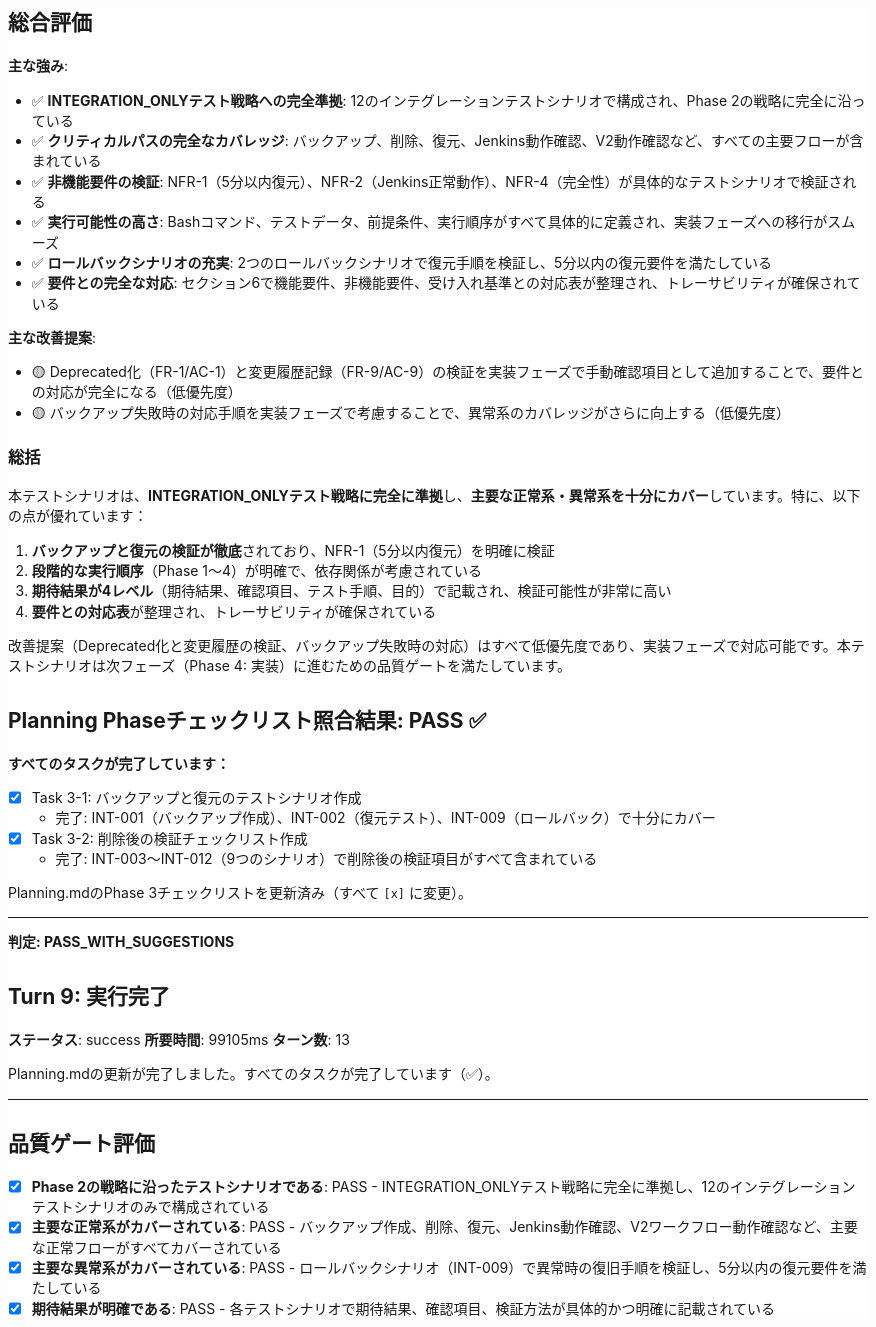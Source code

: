 ## 総合評価

**主な強み**:
- ✅ **INTEGRATION_ONLYテスト戦略への完全準拠**: 12のインテグレーションテストシナリオで構成され、Phase 2の戦略に完全に沿っている
- ✅ **クリティカルパスの完全なカバレッジ**: バックアップ、削除、復元、Jenkins動作確認、V2動作確認など、すべての主要フローが含まれている
- ✅ **非機能要件の検証**: NFR-1（5分以内復元）、NFR-2（Jenkins正常動作）、NFR-4（完全性）が具体的なテストシナリオで検証される
- ✅ **実行可能性の高さ**: Bashコマンド、テストデータ、前提条件、実行順序がすべて具体的に定義され、実装フェーズへの移行がスムーズ
- ✅ **ロールバックシナリオの充実**: 2つのロールバックシナリオで復元手順を検証し、5分以内の復元要件を満たしている
- ✅ **要件との完全な対応**: セクション6で機能要件、非機能要件、受け入れ基準との対応表が整理され、トレーサビリティが確保されている

**主な改善提案**:
- 🟡 Deprecated化（FR-1/AC-1）と変更履歴記録（FR-9/AC-9）の検証を実装フェーズで手動確認項目として追加することで、要件との対応が完全になる（低優先度）
- 🟡 バックアップ失敗時の対応手順を実装フェーズで考慮することで、異常系のカバレッジがさらに向上する（低優先度）

### 総括

本テストシナリオは、**INTEGRATION_ONLYテスト戦略に完全に準拠**し、**主要な正常系・異常系を十分にカバー**しています。特に、以下の点が優れています：

1. **バックアップと復元の検証が徹底**されており、NFR-1（5分以内復元）を明確に検証
2. **段階的な実行順序**（Phase 1～4）が明確で、依存関係が考慮されている
3. **期待結果が4レベル**（期待結果、確認項目、テスト手順、目的）で記載され、検証可能性が非常に高い
4. **要件との対応表**が整理され、トレーサビリティが確保されている

改善提案（Deprecated化と変更履歴の検証、バックアップ失敗時の対応）はすべて低優先度であり、実装フェーズで対応可能です。本テストシナリオは次フェーズ（Phase 4: 実装）に進むための品質ゲートを満たしています。

## Planning Phaseチェックリスト照合結果: PASS ✅

**すべてのタスクが完了しています：**

- [x] Task 3-1: バックアップと復元のテストシナリオ作成
  - 完了: INT-001（バックアップ作成）、INT-002（復元テスト）、INT-009（ロールバック）で十分にカバー
- [x] Task 3-2: 削除後の検証チェックリスト作成
  - 完了: INT-003～INT-012（9つのシナリオ）で削除後の検証項目がすべて含まれている

Planning.mdのPhase 3チェックリストを更新済み（すべて `[x]` に変更）。

---
**判定: PASS_WITH_SUGGESTIONS**

## Turn 9: 実行完了

**ステータス**: success
**所要時間**: 99105ms
**ターン数**: 13

Planning.mdの更新が完了しました。すべてのタスクが完了しています（✅）。

---

## 品質ゲート評価

- [x] **Phase 2の戦略に沿ったテストシナリオである**: PASS - INTEGRATION_ONLYテスト戦略に完全に準拠し、12のインテグレーションテストシナリオのみで構成されている
- [x] **主要な正常系がカバーされている**: PASS - バックアップ作成、削除、復元、Jenkins動作確認、V2ワークフロー動作確認など、主要な正常フローがすべてカバーされている
- [x] **主要な異常系がカバーされている**: PASS - ロールバックシナリオ（INT-009）で異常時の復旧手順を検証し、5分以内の復元要件を満たしている
- [x] **期待結果が明確である**: PASS - 各テストシナリオで期待結果、確認項目、検証方法が具体的かつ明確に記載されている
